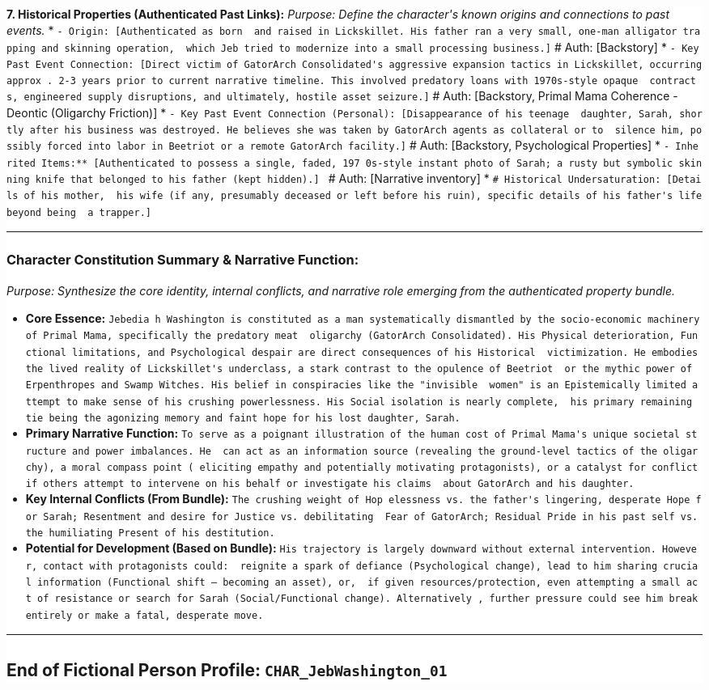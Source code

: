 **7. Historical Properties (Authenticated Past Links):**
   *Purpose:  Define the character's known origins and connections to past events.*
    *   `- Origin: [Authenticated as born  and raised in Lickskillet. His father ran a very small, one-man alligator trapping and skinning operation,  which Jeb tried to modernize into a small processing business.]` # Auth: [Backstory]
    *   `- Key  Past Event Connection: [Direct victim of GatorArch Consolidated's aggressive expansion tactics in Lickskillet, occurring approx . 2-3 years prior to current narrative timeline. This involved predatory loans with 1970s-style opaque  contracts, engineered supply disruptions, and ultimately, hostile asset seizure.]` # Auth: [Backstory, Primal Mama Coherence -  Deontic (Oligarchy Friction)]
    *   `- Key Past Event Connection (Personal): [Disappearance of his teenage  daughter, Sarah, shortly after his business was destroyed. He believes she was taken by GatorArch agents as collateral or to  silence him, possibly forced into labor in Beetriot or a remote GatorArch facility.]` # Auth: [Backstory, Psychological  Properties]
    *   `- Inherited Items:** [Authenticated to possess a single, faded, 197 0s-style instant photo of Sarah; a rusty but symbolic skinning knife that belonged to his father (kept hidden).] ` # Auth: [Narrative inventory]
    *   `# Historical Undersaturation: [Details of his mother,  his wife (if any, presumably deceased or left before his ruin), specific details of his father's life beyond being  a trapper.]`

---

### Character Constitution Summary & Narrative Function:

*Purpose: Synthesize the core identity,  internal conflicts, and narrative role emerging from the authenticated property bundle.*

*   **Core Essence:** `Jebedia h Washington is constituted as a man systematically dismantled by the socio-economic machinery of Primal Mama, specifically the predatory meat  oligarchy (GatorArch Consolidated). His Physical deterioration, Functional limitations, and Psychological despair are direct consequences of his Historical  victimization. He embodies the lived reality of Lickskillet's underclass, a stark contrast to the opulence of Beetriot  or the mythic power of Erpenthropes and Swamp Witches. His belief in conspiracies like the "invisible  women" is an Epistemically limited attempt to make sense of his crushing powerlessness. His Social isolation is nearly complete,  his primary remaining tie being the agonizing memory and faint hope for his lost daughter, Sarah.`
*   **Primary Narrative Function:**  `To serve as a poignant illustration of the human cost of Primal Mama's unique societal structure and power imbalances. He  can act as an information source (revealing the ground-level tactics of the oligarchy), a moral compass point ( eliciting empathy and potentially motivating protagonists), or a catalyst for conflict if others attempt to intervene on his behalf or investigate his claims  about GatorArch and his daughter.`
*   **Key Internal Conflicts (From Bundle):** `The crushing weight of Hop elessness vs. the father's lingering, desperate Hope for Sarah; Resentment and desire for Justice vs. debilitating  Fear of GatorArch; Residual Pride in his past self vs. the humiliating Present of his destitution.`
*   **Potential for  Development (Based on Bundle):** `His trajectory is largely downward without external intervention. However, contact with protagonists could:  reignite a spark of defiance (Psychological change), lead to him sharing crucial information (Functional shift – becoming an asset), or,  if given resources/protection, even attempting a small act of resistance or search for Sarah (Social/Functional change). Alternatively , further pressure could see him break entirely or make a fatal, desperate move.`

---
**End of Fictional Person  Profile: `CHAR_JebWashington_01`**
---

